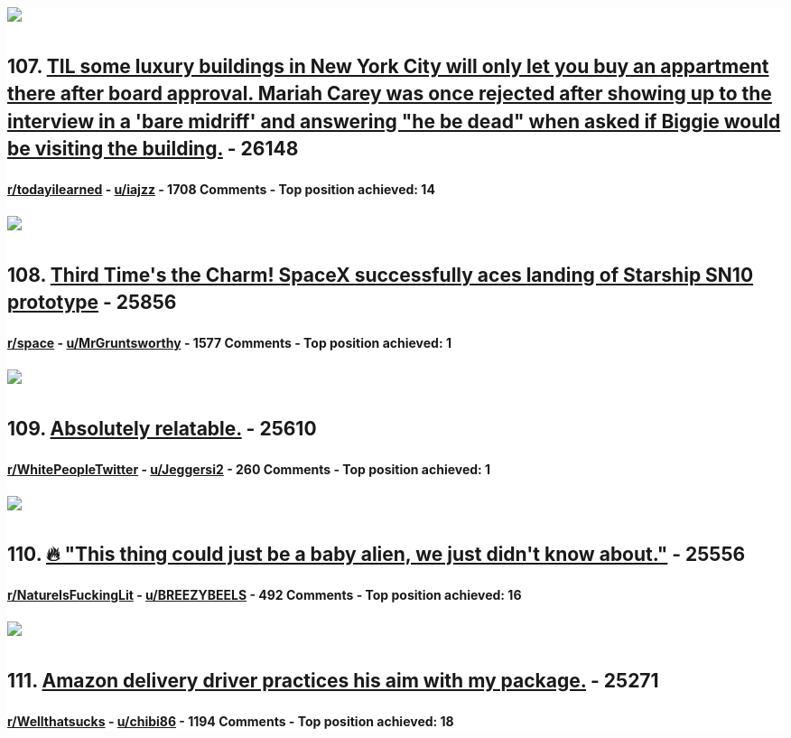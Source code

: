 <a href="https://i.redd.it/vuh67d1h2vk61.png"><img src="https://b.thumbs.redditmedia.com/n2FDmRy27AKy2nSDzMdq4SJVKR4upZIAixGhPJqnktw.jpg"></img></a>

## 107. [TIL some luxury buildings in New York City will only let you buy an appartment there after board approval. Mariah Carey was once rejected after showing up to the interview in a 'bare midriff' and answering "he be dead" when asked if Biggie would be visiting the building.](http://reddit.com/r/todayilearned/comments/lwrqqz/til_some_luxury_buildings_in_new_york_city_will/) - 26148
#### [r/todayilearned](http://reddit.com/r/todayilearned) - [u/iajzz](http://reddit.com/u/iajzz) - 1708 Comments - Top position achieved: 14

<a href="https://observer.com/2016/05/celebrity-rejects/"><img src="https://b.thumbs.redditmedia.com/mOqeTZp27XbyFJ4oHc1phe72SyB1BjbIwTTMYs3PjaE.jpg"></img></a>

## 108. [Third Time's the Charm! SpaceX successfully aces landing of Starship SN10 prototype](http://reddit.com/r/space/comments/lx76nw/third_times_the_charm_spacex_successfully_aces/) - 25856
#### [r/space](http://reddit.com/r/space) - [u/MrGruntsworthy](http://reddit.com/u/MrGruntsworthy) - 1577 Comments - Top position achieved: 1

<a href="https://youtu.be/ODY6JWzS8WU"><img src="https://b.thumbs.redditmedia.com/KJ9DZ4iwuQFDrdYm7X--wnZt8GK9CvwLWz-o1MCWzWA.jpg"></img></a>

## 109. [Absolutely relatable.](http://reddit.com/r/WhitePeopleTwitter/comments/lx9esf/absolutely_relatable/) - 25610
#### [r/WhitePeopleTwitter](http://reddit.com/r/WhitePeopleTwitter) - [u/Jeggersi2](http://reddit.com/u/Jeggersi2) - 260 Comments - Top position achieved: 1

<a href="https://i.redd.it/xxxleny8zwk61.jpg"><img src="https://b.thumbs.redditmedia.com/fIjOha1CxbfqezjI5dnsTk0tu5GHubESReWEhx7ePVo.jpg"></img></a>

## 110. [🔥 "This thing could just be a baby alien, we just didn't know about."](http://reddit.com/r/NatureIsFuckingLit/comments/lwj1ps/this_thing_could_just_be_a_baby_alien_we_just/) - 25556
#### [r/NatureIsFuckingLit](http://reddit.com/r/NatureIsFuckingLit) - [u/BREEZYBEELS](http://reddit.com/u/BREEZYBEELS) - 492 Comments - Top position achieved: 16

<a href="https://i.redd.it/scmy262y5qk61.jpg"><img src="https://a.thumbs.redditmedia.com/MXeMz0eLHfNiRfJt0H56Vo5wkqEKdD8tSjG2iL7TS14.jpg"></img></a>

## 111. [Amazon delivery driver practices his aim with my package.](http://reddit.com/r/Wellthatsucks/comments/lww6y1/amazon_delivery_driver_practices_his_aim_with_my/) - 25271
#### [r/Wellthatsucks](http://reddit.com/r/Wellthatsucks) - [u/chibi86](http://reddit.com/u/chibi86) - 1194 Comments - Top position achieved: 18
